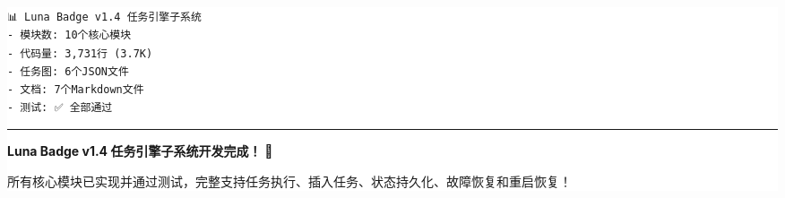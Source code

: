 ```
📊 Luna Badge v1.4 任务引擎子系统
- 模块数: 10个核心模块
- 代码量: 3,731行 (3.7K)
- 任务图: 6个JSON文件
- 文档: 7个Markdown文件
- 测试: ✅ 全部通过
```

---

**Luna Badge v1.4 任务引擎子系统开发完成！** 🎉

所有核心模块已实现并通过测试，完整支持任务执行、插入任务、状态持久化、故障恢复和重启恢复！
